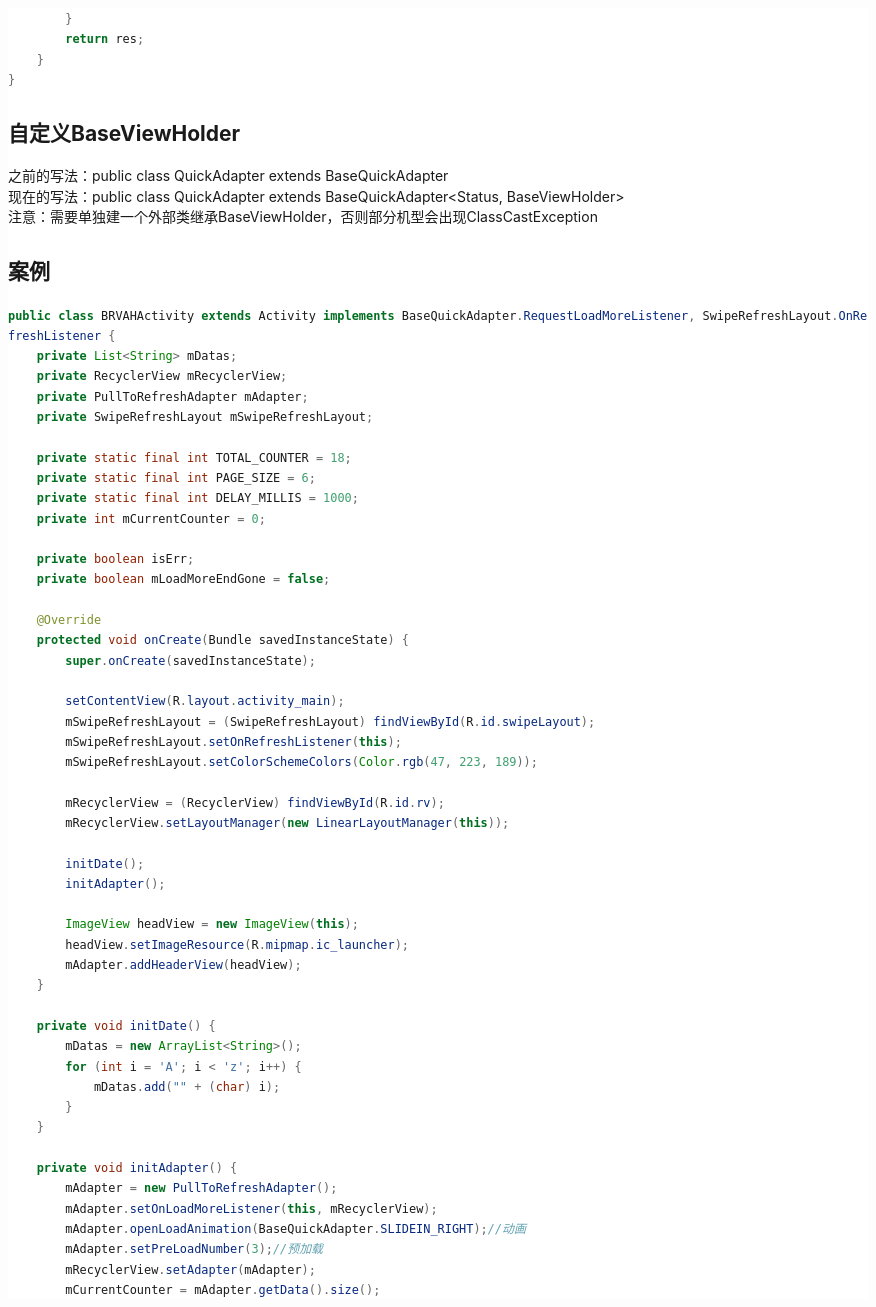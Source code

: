 ```java  
        }  
        return res;  
    }  
}  
```  
  
## 自定义BaseViewHolder  
之前的写法：public class QuickAdapter extends BaseQuickAdapter<Status>  
现在的写法：public class QuickAdapter extends BaseQuickAdapter<Status, BaseViewHolder>  
注意：需要单独建一个外部类继承BaseViewHolder，否则部分机型会出现ClassCastException  
  
## 案例  
```java  
public class BRVAHActivity extends Activity implements BaseQuickAdapter.RequestLoadMoreListener, SwipeRefreshLayout.OnRefreshListener {  
    private List<String> mDatas;  
    private RecyclerView mRecyclerView;  
    private PullToRefreshAdapter mAdapter;  
    private SwipeRefreshLayout mSwipeRefreshLayout;  
​  
    private static final int TOTAL_COUNTER = 18;  
    private static final int PAGE_SIZE = 6;  
    private static final int DELAY_MILLIS = 1000;  
    private int mCurrentCounter = 0;  
​  
    private boolean isErr;  
    private boolean mLoadMoreEndGone = false;  
​  
    @Override  
    protected void onCreate(Bundle savedInstanceState) {  
        super.onCreate(savedInstanceState);  
​  
        setContentView(R.layout.activity_main);  
        mSwipeRefreshLayout = (SwipeRefreshLayout) findViewById(R.id.swipeLayout);  
        mSwipeRefreshLayout.setOnRefreshListener(this);  
        mSwipeRefreshLayout.setColorSchemeColors(Color.rgb(47, 223, 189));  
​  
        mRecyclerView = (RecyclerView) findViewById(R.id.rv);  
        mRecyclerView.setLayoutManager(new LinearLayoutManager(this));  
​  
        initDate();  
        initAdapter();  
​  
        ImageView headView = new ImageView(this);  
        headView.setImageResource(R.mipmap.ic_launcher);  
        mAdapter.addHeaderView(headView);  
    }  
​  
    private void initDate() {  
        mDatas = new ArrayList<String>();  
        for (int i = 'A'; i < 'z'; i++) {  
            mDatas.add("" + (char) i);  
        }  
    }  
​  
    private void initAdapter() {  
        mAdapter = new PullToRefreshAdapter();  
        mAdapter.setOnLoadMoreListener(this, mRecyclerView);  
        mAdapter.openLoadAnimation(BaseQuickAdapter.SLIDEIN_RIGHT);//动画  
        mAdapter.setPreLoadNumber(3);//预加载  
        mRecyclerView.setAdapter(mAdapter);  
        mCurrentCounter = mAdapter.getData().size();  
```